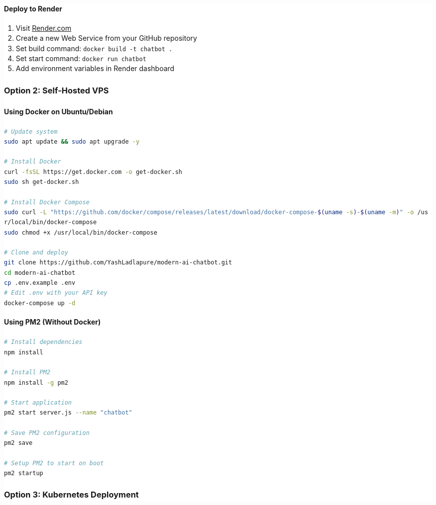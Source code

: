 #### Deploy to Render

1. Visit [Render.com](https://render.com)
2. Create a new Web Service from your GitHub repository
3. Set build command: `docker build -t chatbot .`
4. Set start command: `docker run chatbot`
5. Add environment variables in Render dashboard

### Option 2: Self-Hosted VPS

#### Using Docker on Ubuntu/Debian

```bash
# Update system
sudo apt update && sudo apt upgrade -y

# Install Docker
curl -fsSL https://get.docker.com -o get-docker.sh
sudo sh get-docker.sh

# Install Docker Compose
sudo curl -L "https://github.com/docker/compose/releases/latest/download/docker-compose-$(uname -s)-$(uname -m)" -o /usr/local/bin/docker-compose
sudo chmod +x /usr/local/bin/docker-compose

# Clone and deploy
git clone https://github.com/YashLadlapure/modern-ai-chatbot.git
cd modern-ai-chatbot
cp .env.example .env
# Edit .env with your API key
docker-compose up -d
```

#### Using PM2 (Without Docker)

```bash
# Install dependencies
npm install

# Install PM2
npm install -g pm2

# Start application
pm2 start server.js --name "chatbot"

# Save PM2 configuration
pm2 save

# Setup PM2 to start on boot
pm2 startup
```

### Option 3: Kubernetes Deployment
